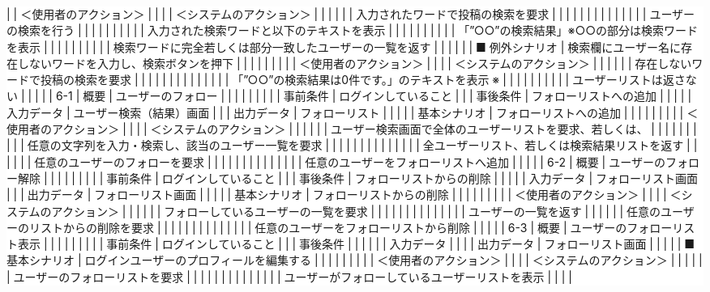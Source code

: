 |  | ＜使用者のアクション＞ |  |  |  | ＜システムのアクション＞ |  |  |  |
|  | 入力されたワードで投稿の検索を要求 |  |  |  |  |  |  |  |
|  |  |  |  |  | ユーザーの検索を行う |  |  |  |
|  |  |  |  |  | 入力された検索ワードと以下のテキストを表示 |  |  |  |
|  |  |  |  |  | 「”○○”の検索結果」※○○の部分は検索ワードを表示 |  |  |  |
|  |  |  |  |  | 検索ワードに完全若しくは部分一致したユーザーの一覧を返す |  |  |  |
|  | ■ 例外シナリオ | 検索欄にユーザー名に存在しないワードを入力し、検索ボタンを押下 |  |  |  |  |  |  |
|  | ＜使用者のアクション＞ |  |  |  | ＜システムのアクション＞ |  |  |  |
|  | 存在しないワードで投稿の検索を要求 |  |  |  |  |  |  |  |
|  |  |  |  |  | 「”○○”の検索結果は0件です。」のテキストを表示 ※ |  |  |  |
|  |  |  |  |  | ユーザーリストは返さない |  |  |  |
| 6-1 | 概要 | ユーザーのフォロー |  |  |  |  |  |  |
|  | 事前条件 | ログインしていること |  |  | 事後条件 | フォローリストへの追加 |  |  |
|  | 入力データ | ユーザー検索（結果）画面 |  |  | 出力データ | フォローリスト |  |  |
|  | 基本シナリオ | フォローリストへの追加 |  |  |  |  |  |  |
|  | ＜使用者のアクション＞ |  |  |  | ＜システムのアクション＞ |  |  |  |
|  | ユーザー検索画面で全体のユーザーリストを要求、若しくは、 |  |  |  |  |  |  |  |
|  | 任意の文字列を入力・検索し、該当のユーザー一覧を要求 |  |  |  |  |  |  |  |
|  |  |  |  |  | 全ユーザーリスト、若しくは検索結果リストを返す |  |  |  |
|  | 任意のユーザーのフォローを要求 |  |  |  |  |  |  |  |
|  |  |  |  |  | 任意のユーザーをフォローリストへ追加 |  |  |  |
| 6-2 | 概要 | ユーザーのフォロー解除 |  |  |  |  |  |  |
|  | 事前条件 | ログインしていること |  |  | 事後条件 | フォローリストからの削除 |  |  |
|  | 入力データ | フォローリスト画面 |  |  | 出力データ | フォローリスト画面 |  |  |
|  | 基本シナリオ | フォローリストからの削除 |  |  |  |  |  |  |
|  | ＜使用者のアクション＞ |  |  |  | ＜システムのアクション＞ |  |  |  |
|  | フォローしているユーザーの一覧を要求 |  |  |  |  |  |  |  |
|  |  |  |  |  | ユーザーの一覧を返す |  |  |  |
|  | 任意のユーザーのリストからの削除を要求 |  |  |  |  |  |  |  |
|  |  |  |  |  | 任意のユーザーをフォローリストから削除 |  |  |  |
| 6-3 | 概要 | ユーザーのフォローリスト表示 |  |  |  |  |  |  |
|  | 事前条件 | ログインしていること |  |  | 事後条件 |  |  |  |
|  | 入力データ |  |  |  | 出力データ | フォローリスト画面 |  |  |
|  | ■ 基本シナリオ | ログインユーザーのプロフィールを編集する |  |  |  |  |  |  |
|  | ＜使用者のアクション＞ |  |  |  | ＜システムのアクション＞ |  |  |  |
|  | ユーザーのフォローリストを要求 |  |  |  |  |  |  |  |
|  |  |  |  |  | ユーザーがフォローしているユーザーリストを表示 |  |  |  |